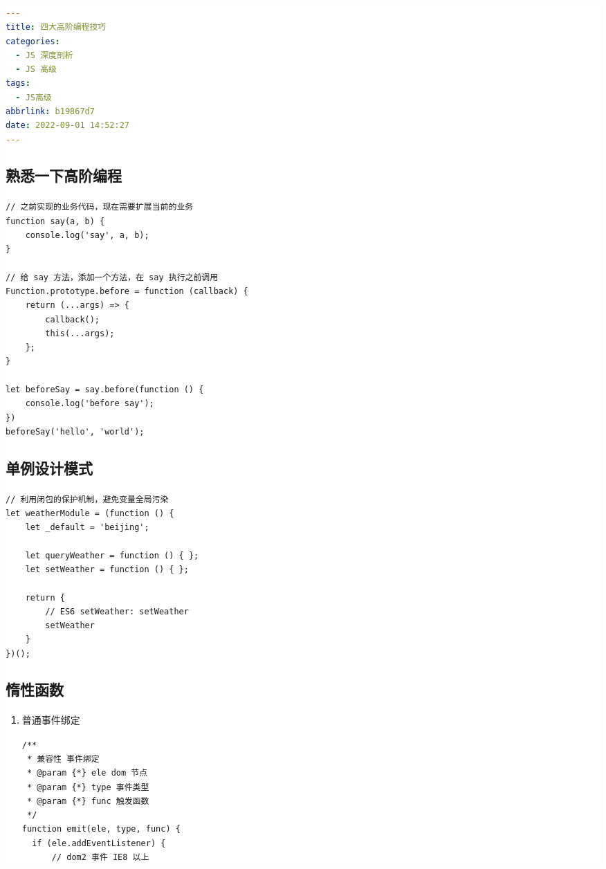 ```yaml
---
title: 四大高阶编程技巧
categories:
  - JS 深度剖析
  - JS 高级
tags:
  - JS高级
abbrlink: b19867d7
date: 2022-09-01 14:52:27
---
```


## 熟悉一下高阶编程
```JS
// 之前实现的业务代码，现在需要扩展当前的业务
function say(a, b) {
    console.log('say', a, b);
}

// 给 say 方法，添加一个方法，在 say 执行之前调用
Function.prototype.before = function (callback) {
    return (...args) => {
        callback();
        this(...args);
    };
}

let beforeSay = say.before(function () {
    console.log('before say');
})
beforeSay('hello', 'world');
```

## 单例设计模式
```JS
// 利用闭包的保护机制，避免变量全局污染
let weatherModule = (function () {
    let _default = 'beijing';

    let queryWeather = function () { };
    let setWeather = function () { };

    return {
        // ES6 setWeather: setWeather
        setWeather
    }
})();
```

## 惰性函数
1. 普通事件绑定
    ```JS
    /**
     * 兼容性 事件绑定 
     * @param {*} ele dom 节点
     * @param {*} type 事件类型
     * @param {*} func 触发函数
     */
    function emit(ele, type, func) {
      if (ele.addEventListener) {
          // dom2 事件 IE8 以上